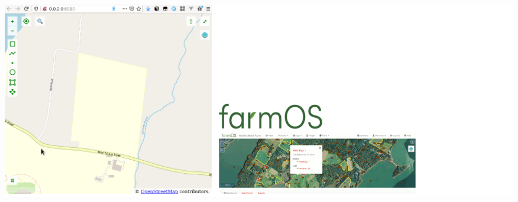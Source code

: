   <img src="imgs/gif_farm.gif" width="350" title="hover text">
  <img src="imgs/homepage.png" width="350" title="hover text">
</p>
